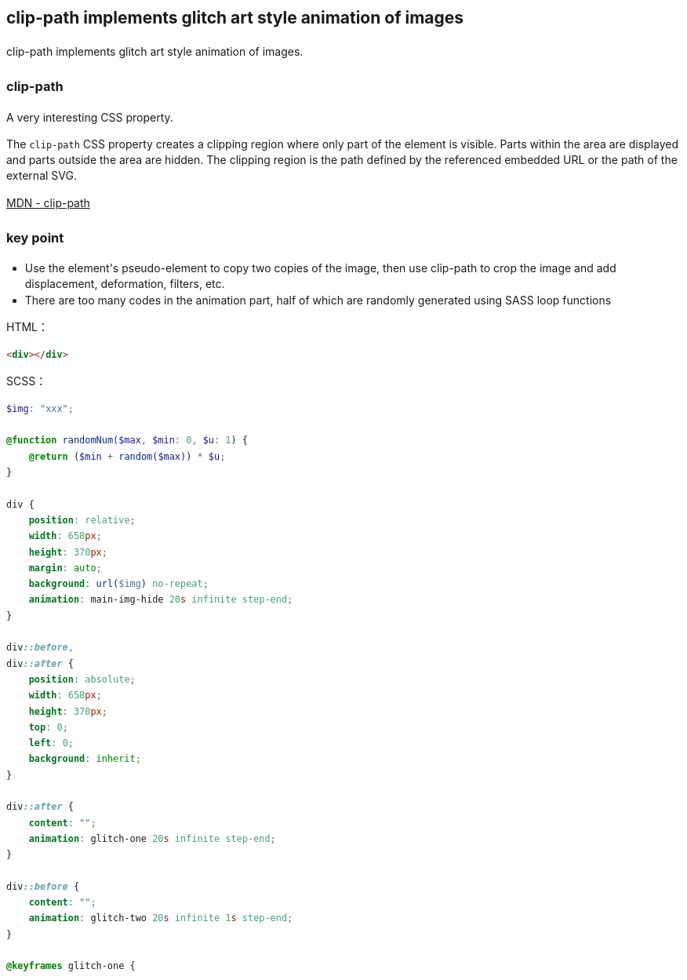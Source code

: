 ## clip-path implements glitch art style animation of images

clip-path implements glitch art style animation of images.

### clip-path

A very interesting CSS property.

The `clip-path` CSS property creates a clipping region where only part of the element is visible. Parts within the area are displayed and parts outside the area are hidden. The clipping region is the path defined by the referenced embedded URL or the path of the external SVG.

[MDN - clip-path](https://developer.mozilla.org/zh-CN/docs/Web/CSS/clip-path)

### key point

+ Use the element's pseudo-element to copy two copies of the image, then use clip-path to crop the image and add displacement, deformation, filters, etc.
+ There are too many codes in the animation part, half of which are randomly generated using SASS loop functions

HTML：

```HTML
<div></div>
```

SCSS：
```scss
$img: "xxx";

@function randomNum($max, $min: 0, $u: 1) {
    @return ($min + random($max)) * $u;
}

div {
    position: relative;
    width: 658px;
    height: 370px;
    margin: auto;
    background: url($img) no-repeat;
    animation: main-img-hide 20s infinite step-end;
}

div::before,
div::after {
    position: absolute;
    width: 658px;
    height: 370px;
    top: 0;
    left: 0;
    background: inherit;
}

div::after {
    content: "";
    animation: glitch-one 20s infinite step-end;
}

div::before {
    content: "";
    animation: glitch-two 20s infinite 1s step-end;
}

@keyframes glitch-one {
```